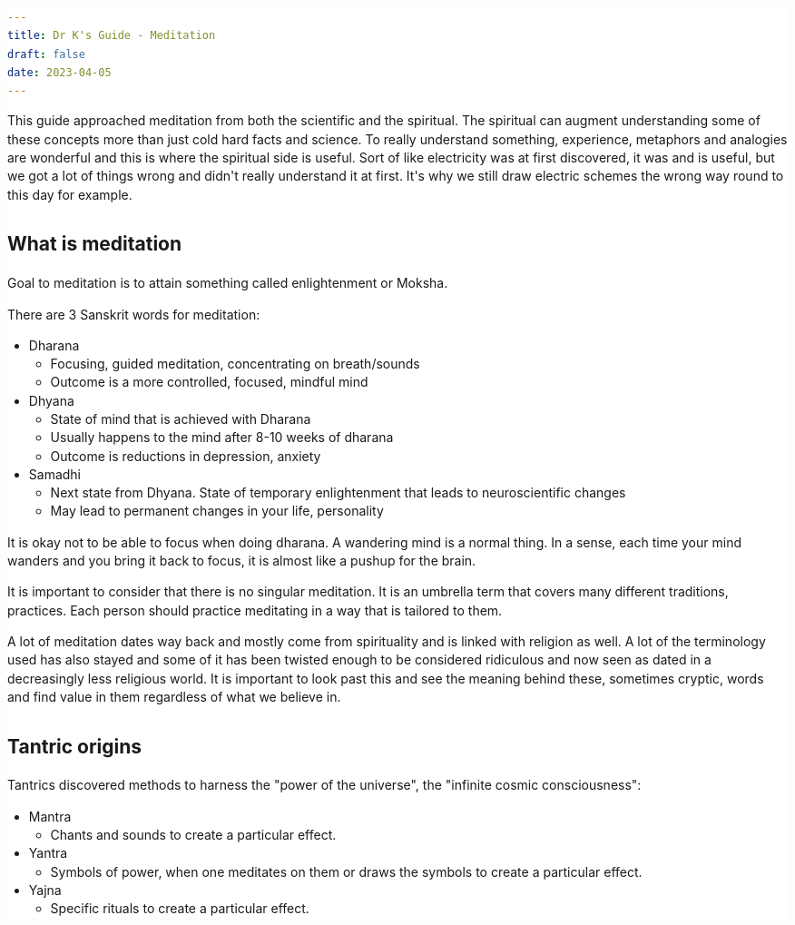 ```yaml
---
title: Dr K's Guide - Meditation
draft: false
date: 2023-04-05
---
```


This guide approached meditation from both the scientific and the spiritual. The spiritual can augment understanding some of these concepts more than just cold hard facts and science. To really understand something, experience, metaphors and analogies are wonderful and this is where the spiritual side is useful. Sort of like electricity was at first discovered, it was and is useful, but we got a lot of things wrong and didn't really understand it at first. It's why we still draw electric schemes the wrong way round to this day for example.

## What is meditation

Goal to meditation is to attain something called enlightenment or Moksha. 

There are 3 Sanskrit words for meditation:
- Dharana
	- Focusing, guided meditation, concentrating on breath/sounds
	- Outcome is a more controlled, focused, mindful mind
- Dhyana
	- State of mind that is achieved with Dharana
	- Usually happens to the mind after 8-10 weeks of dharana
	- Outcome is reductions in depression, anxiety
- Samadhi
	- Next state from Dhyana. State of temporary enlightenment that leads to neuroscientific changes
	- May lead to permanent changes in your life, personality

It is okay not to be able to focus when doing dharana. A wandering mind is a normal thing.
In a sense, each time your mind wanders and you bring it back to focus, it is almost like a pushup for the brain.

It is important to consider that there is no singular meditation. It is an umbrella term that covers many different traditions, practices. Each person should practice meditating in a way that is tailored to them.

A lot of meditation dates way back and mostly come from spirituality and is linked with religion as well. A lot of the terminology used has also stayed and some of it has been twisted enough to be considered ridiculous and now seen as dated in a decreasingly less religious world. It is important to look past this and see the meaning behind these, sometimes cryptic, words and find value in them regardless of what we believe in. 

## Tantric origins

Tantrics discovered methods to harness the "power of the universe", the "infinite cosmic consciousness":
- Mantra
	- Chants and sounds to create a particular effect.
- Yantra
	- Symbols of power, when one meditates on them or draws the symbols to create a particular effect.
- Yajna
	- Specific rituals to create a particular effect.
